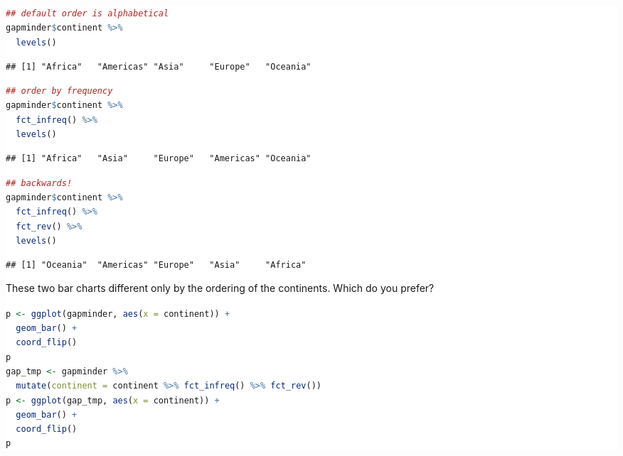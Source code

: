```r
## default order is alphabetical
gapminder$continent %>%
  levels()
```

```
## [1] "Africa"   "Americas" "Asia"     "Europe"   "Oceania"
```

```r
## order by frequency
gapminder$continent %>% 
  fct_infreq() %>%
  levels()
```

```
## [1] "Africa"   "Asia"     "Europe"   "Americas" "Oceania"
```

```r
## backwards!
gapminder$continent %>% 
  fct_infreq() %>%
  fct_rev() %>% 
  levels()
```

```
## [1] "Oceania"  "Americas" "Europe"   "Asia"     "Africa"
```

These two bar charts different only by the ordering of the continents.
Which do you prefer?


```r
p <- ggplot(gapminder, aes(x = continent)) +
  geom_bar() +
  coord_flip()
p
gap_tmp <- gapminder %>% 
  mutate(continent = continent %>% fct_infreq() %>% fct_rev())
p <- ggplot(gap_tmp, aes(x = continent)) +
  geom_bar() +
  coord_flip()
p
```
